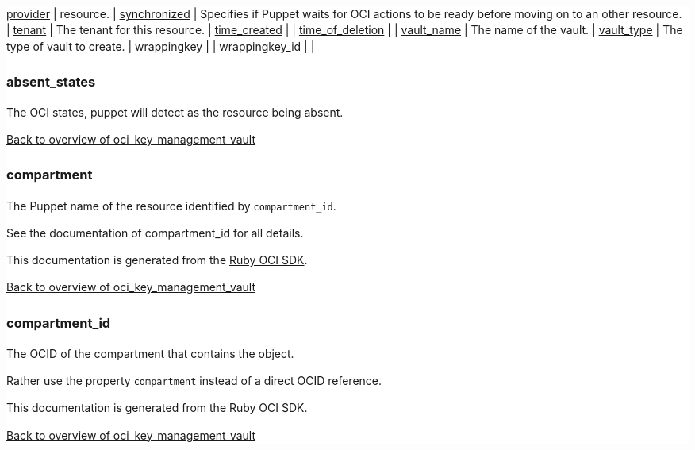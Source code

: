 [provider](#oci_key_management_vault_provider)                                   | resource.                                                                                    |
[synchronized](#oci_key_management_vault_synchronized)                           | Specifies if Puppet waits for OCI actions to be ready before moving on to an other resource. |
[tenant](#oci_key_management_vault_tenant)                                       | The tenant for this resource.                                                                |
[time_created](#oci_key_management_vault_time_created)                           | 
                                                                                            |
[time_of_deletion](#oci_key_management_vault_time_of_deletion)                   | 
                                                                                            |
[vault_name](#oci_key_management_vault_vault_name)                               | The name of the vault.                                                                       |
[vault_type](#oci_key_management_vault_vault_type)                               | The type of vault to create.                                                                 |
[wrappingkey](#oci_key_management_vault_wrappingkey)                             | 
                                                                                            |
[wrappingkey_id](#oci_key_management_vault_wrappingkey_id)                       | 
                                                                                            |




### absent_states<a name='oci_key_management_vault_absent_states'>

The OCI states, puppet will detect as the resource being absent.



[Back to overview of oci_key_management_vault](#attributes)

### compartment<a name='oci_key_management_vault_compartment'>

The Puppet name of the resource identified by `compartment_id`.

See the documentation of compartment_id for all details.

This documentation is generated from the [Ruby OCI SDK](https://github.com/oracle/oci-ruby-sdk).



[Back to overview of oci_key_management_vault](#attributes)

### compartment_id<a name='oci_key_management_vault_compartment_id'>

The OCID of the compartment that contains the object.

Rather use the property `compartment` instead of a direct OCID reference.

This documentation is generated from the Ruby OCI SDK.



[Back to overview of oci_key_management_vault](#attributes)
